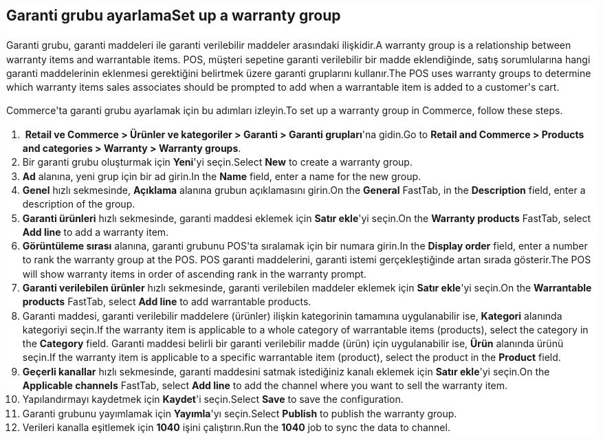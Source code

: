 ## <a name="set-up-a-warranty-group"></a><span data-ttu-id="e3ef8-220">Garanti grubu ayarlama</span><span class="sxs-lookup"><span data-stu-id="e3ef8-220">Set up a warranty group</span></span>

<span data-ttu-id="e3ef8-221">Garanti grubu, garanti maddeleri ile garanti verilebilir maddeler arasındaki ilişkidir.</span><span class="sxs-lookup"><span data-stu-id="e3ef8-221">A warranty group is a relationship between warranty items and warrantable items.</span></span> <span data-ttu-id="e3ef8-222">POS, müşteri sepetine garanti verilebilir bir madde eklendiğinde, satış sorumlularına hangi garanti maddelerinin eklenmesi gerektiğini belirtmek üzere garanti gruplarını kullanır.</span><span class="sxs-lookup"><span data-stu-id="e3ef8-222">The POS uses warranty groups to determine which warranty items sales associates should be prompted to add when a warrantable item is added to a customer's cart.</span></span>

<span data-ttu-id="e3ef8-223">Commerce'ta garanti grubu ayarlamak için bu adımları izleyin.</span><span class="sxs-lookup"><span data-stu-id="e3ef8-223">To set up a warranty group in Commerce, follow these steps.</span></span>

1. <span data-ttu-id="e3ef8-224"> **Retail ve Commerce \> Ürünler ve kategoriler \> Garanti \> Garanti grupları**'na gidin.</span><span class="sxs-lookup"><span data-stu-id="e3ef8-224">Go to **Retail and Commerce \> Products and categories \> Warranty \> Warranty groups**.</span></span>
1. <span data-ttu-id="e3ef8-225">Bir garanti grubu oluşturmak için **Yeni**'yi seçin.</span><span class="sxs-lookup"><span data-stu-id="e3ef8-225">Select **New** to create a warranty group.</span></span>
1. <span data-ttu-id="e3ef8-226">**Ad** alanına, yeni grup için bir ad girin.</span><span class="sxs-lookup"><span data-stu-id="e3ef8-226">In the **Name** field, enter a name for the new group.</span></span>
1. <span data-ttu-id="e3ef8-227">**Genel** hızlı sekmesinde, **Açıklama** alanına grubun açıklamasını girin.</span><span class="sxs-lookup"><span data-stu-id="e3ef8-227">On the **General** FastTab, in the **Description** field, enter a description of the group.</span></span>
1. <span data-ttu-id="e3ef8-228">**Garanti ürünleri** hızlı sekmesinde, garanti maddesi eklemek için **Satır ekle**'yi seçin.</span><span class="sxs-lookup"><span data-stu-id="e3ef8-228">On the **Warranty products** FastTab, select **Add line** to add a warranty item.</span></span>
1. <span data-ttu-id="e3ef8-229">**Görüntüleme sırası** alanına, garanti grubunu POS'ta sıralamak için bir numara girin.</span><span class="sxs-lookup"><span data-stu-id="e3ef8-229">In the **Display order** field, enter a number to rank the warranty group at the POS.</span></span> <span data-ttu-id="e3ef8-230">POS garanti maddelerini, garanti istemi gerçekleştiğinde artan sırada gösterir.</span><span class="sxs-lookup"><span data-stu-id="e3ef8-230">The POS will show warranty items in order of ascending rank in the warranty prompt.</span></span>
1. <span data-ttu-id="e3ef8-231">**Garanti verilebilen ürünler** hızlı sekmesinde, garanti verilebilen maddeler eklemek için **Satır ekle**'yi seçin.</span><span class="sxs-lookup"><span data-stu-id="e3ef8-231">On the **Warrantable products** FastTab, select **Add line** to add warrantable products.</span></span>
1. <span data-ttu-id="e3ef8-232">Garanti maddesi, garanti verilebilir maddelere (ürünler) ilişkin kategorinin tamamına uygulanabilir ise, **Kategori** alanında kategoriyi seçin.</span><span class="sxs-lookup"><span data-stu-id="e3ef8-232">If the warranty item is applicable to a whole category of warrantable items (products), select the category in the **Category** field.</span></span> <span data-ttu-id="e3ef8-233">Garanti maddesi belirli bir garanti verilebilir madde (ürün) için uygulanabilir ise, **Ürün** alanında ürünü seçin.</span><span class="sxs-lookup"><span data-stu-id="e3ef8-233">If the warranty item is applicable to a specific warrantable item (product), select the product in the **Product** field.</span></span>
1. <span data-ttu-id="e3ef8-234">**Geçerli kanallar** hızlı sekmesinde, garanti maddesini satmak istediğiniz kanalı eklemek için **Satır ekle**'yi seçin.</span><span class="sxs-lookup"><span data-stu-id="e3ef8-234">On the **Applicable channels** FastTab, select **Add line** to add the channel where you want to sell the warranty item.</span></span>
1. <span data-ttu-id="e3ef8-235">Yapılandırmayı kaydetmek için **Kaydet**'i seçin.</span><span class="sxs-lookup"><span data-stu-id="e3ef8-235">Select **Save** to save the configuration.</span></span>
1. <span data-ttu-id="e3ef8-236">Garanti grubunu yayımlamak için **Yayımla**'yı seçin.</span><span class="sxs-lookup"><span data-stu-id="e3ef8-236">Select **Publish** to publish the warranty group.</span></span>
1. <span data-ttu-id="e3ef8-237">Verileri kanalla eşitlemek için **1040** işini çalıştırın.</span><span class="sxs-lookup"><span data-stu-id="e3ef8-237">Run the **1040** job to sync the data to channel.</span></span>